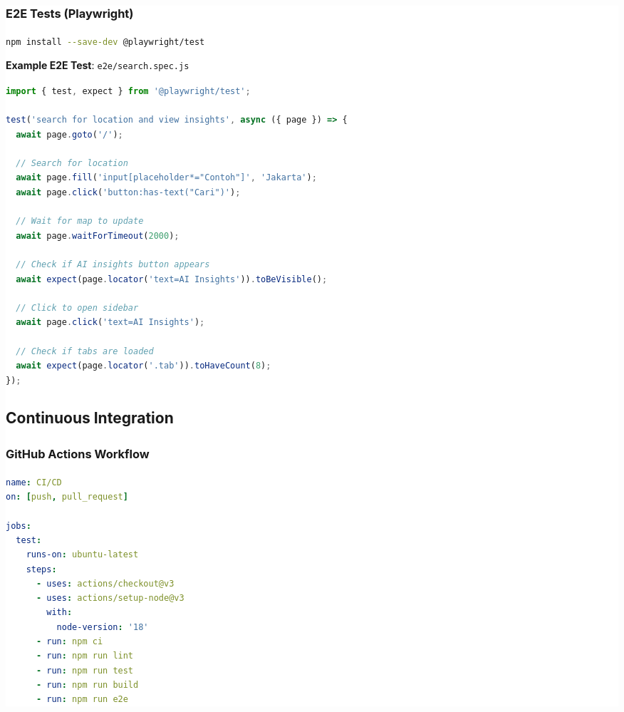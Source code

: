 ### E2E Tests (Playwright)
```bash
npm install --save-dev @playwright/test
```

**Example E2E Test**: `e2e/search.spec.js`
```javascript
import { test, expect } from '@playwright/test';

test('search for location and view insights', async ({ page }) => {
  await page.goto('/');
  
  // Search for location
  await page.fill('input[placeholder*="Contoh"]', 'Jakarta');
  await page.click('button:has-text("Cari")');
  
  // Wait for map to update
  await page.waitForTimeout(2000);
  
  // Check if AI insights button appears
  await expect(page.locator('text=AI Insights')).toBeVisible();
  
  // Click to open sidebar
  await page.click('text=AI Insights');
  
  // Check if tabs are loaded
  await expect(page.locator('.tab')).toHaveCount(8);
});
```

## Continuous Integration

### GitHub Actions Workflow
```yaml
name: CI/CD
on: [push, pull_request]

jobs:
  test:
    runs-on: ubuntu-latest
    steps:
      - uses: actions/checkout@v3
      - uses: actions/setup-node@v3
        with:
          node-version: '18'
      - run: npm ci
      - run: npm run lint
      - run: npm run test
      - run: npm run build
      - run: npm run e2e
```
